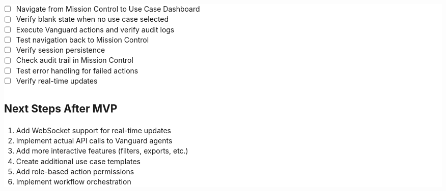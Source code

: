 - [ ] Navigate from Mission Control to Use Case Dashboard
- [ ] Verify blank state when no use case selected
- [ ] Execute Vanguard actions and verify audit logs
- [ ] Test navigation back to Mission Control
- [ ] Verify session persistence
- [ ] Check audit trail in Mission Control
- [ ] Test error handling for failed actions
- [ ] Verify real-time updates

## Next Steps After MVP

1. Add WebSocket support for real-time updates
2. Implement actual API calls to Vanguard agents
3. Add more interactive features (filters, exports, etc.)
4. Create additional use case templates
5. Add role-based action permissions
6. Implement workflow orchestration